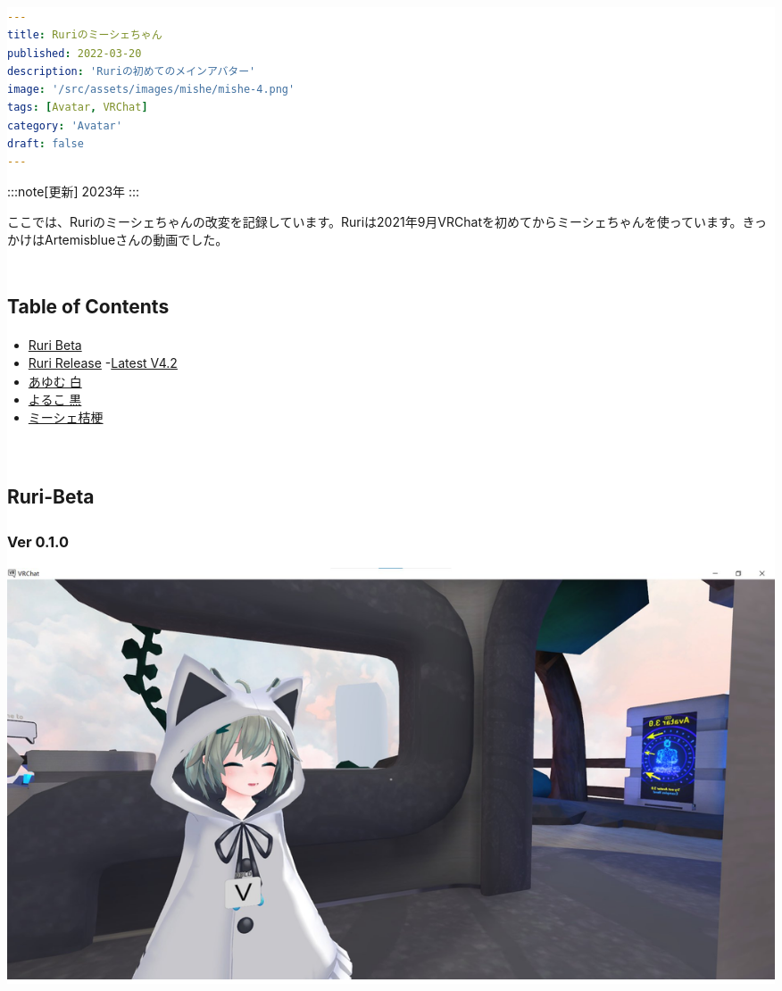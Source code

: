 ```yaml
---
title: Ruriのミーシェちゃん
published: 2022-03-20
description: 'Ruriの初めてのメインアバター'
image: '/src/assets/images/mishe/mishe-4.png'
tags: [Avatar, VRChat]
category: 'Avatar'
draft: false 
---
```

:::note[更新]
2023年
:::

ここでは、Ruriのミーシェちゃんの改変を記録しています。Ruriは2021年9月VRChatを初めてからミーシェちゃんを使っています。きっかけはArtemisblueさんの動画でした。
<br><br>

## Table of Contents

- [Ruri Beta](#Ruri-Beta)
- [Ruri Release](#Ruri-Release)
    -[Latest V4.2](#Ruri-V4-2)
- [あゆむ 白](#RuriShiro-あゆむ)
- [よるこ 黒](#Omega-よるこ)
- [ミーシェ桔梗](#ミーシェ桔梗)
<br>


## Ruri-Beta


### Ver 0.1.0

![Mishe0.1](/src/assets/images/mishe/mishe-0-1.jpg)
